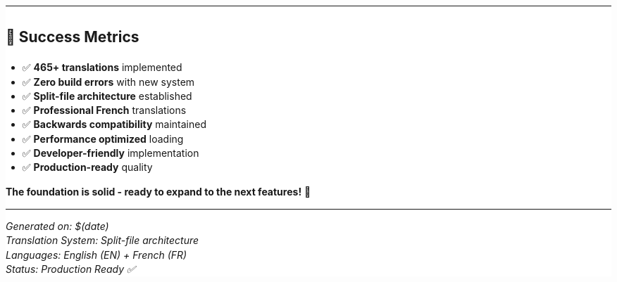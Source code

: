 ```jsx
```

---

## 🎉 **Success Metrics**

- ✅ **465+ translations** implemented
- ✅ **Zero build errors** with new system  
- ✅ **Split-file architecture** established
- ✅ **Professional French** translations
- ✅ **Backwards compatibility** maintained
- ✅ **Performance optimized** loading
- ✅ **Developer-friendly** implementation
- ✅ **Production-ready** quality

**The foundation is solid - ready to expand to the next features!** 🚀

---

*Generated on: $(date)*  
*Translation System: Split-file architecture*  
*Languages: English (EN) + French (FR)*  
*Status: Production Ready ✅* 